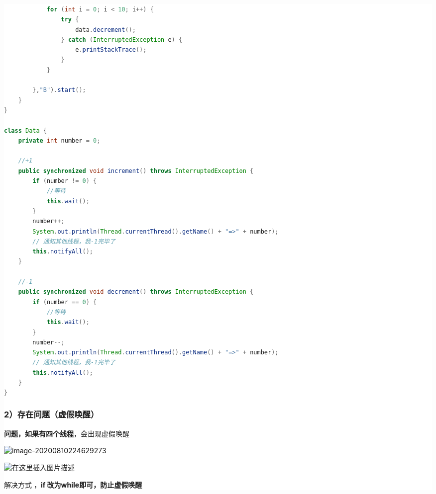 ```JAVA
            for (int i = 0; i < 10; i++) {
                try {
                    data.decrement();
                } catch (InterruptedException e) {
                    e.printStackTrace();
                }
            }
            
        },"B").start();
    }
}

class Data {
    private int number = 0;

    //+1
    public synchronized void increment() throws InterruptedException {
        if (number != 0) {
            //等待
            this.wait();
        }
        number++;
        System.out.println(Thread.currentThread().getName() + "=>" + number);
        // 通知其他线程，我-1完毕了
        this.notifyAll();
    }

    //-1
    public synchronized void decrement() throws InterruptedException {
        if (number == 0) {
            //等待
            this.wait();
        }
        number--;
        System.out.println(Thread.currentThread().getName() + "=>" + number);
        // 通知其他线程，我-1完毕了
        this.notifyAll();
    }
}
```

### 2）存在问题（虚假唤醒）

**问题，如果有四个线程**，会出现虚假唤醒

![image-20200810224629273](https://img-service.csdnimg.cn/img_convert/1af314564aae84ed73a7ee90525f9d91.png)

![在这里插入图片描述](https://img-blog.csdnimg.cn/20210130202723375.png?x-oss-process=image/watermark,type_ZmFuZ3poZW5naGVpdGk,shadow_10,text_aHR0cHM6Ly9ibG9nLmNzZG4ubmV0L3dlaXhpbl80Mzc1ODYzMw==,size_16,color_FFFFFF,t_70)

解决方式 ，**if 改为while即可，防止虚假唤醒**
